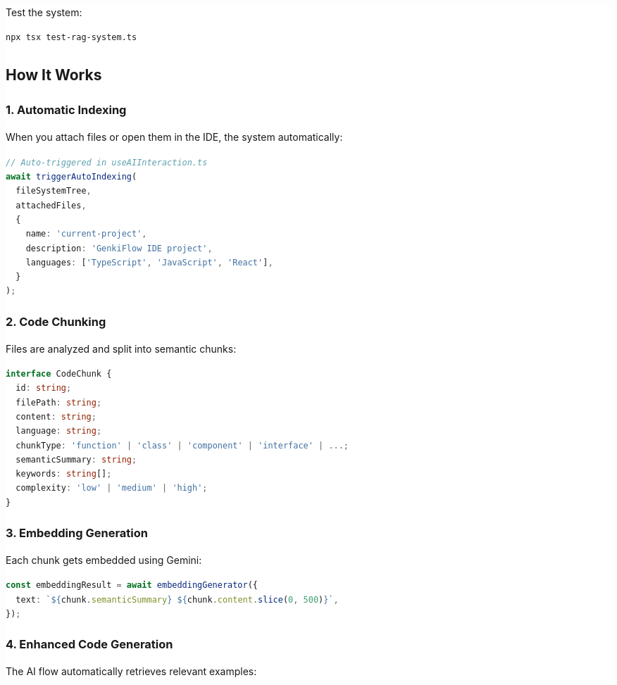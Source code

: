 Test the system:

```bash
npx tsx test-rag-system.ts
```

## How It Works

### 1. Automatic Indexing

When you attach files or open them in the IDE, the system automatically:

```typescript
// Auto-triggered in useAIInteraction.ts
await triggerAutoIndexing(
  fileSystemTree,
  attachedFiles,
  {
    name: 'current-project',
    description: 'GenkiFlow IDE project',
    languages: ['TypeScript', 'JavaScript', 'React'],
  }
);
```

### 2. Code Chunking

Files are analyzed and split into semantic chunks:

```typescript
interface CodeChunk {
  id: string;
  filePath: string;
  content: string;
  language: string;
  chunkType: 'function' | 'class' | 'component' | 'interface' | ...;
  semanticSummary: string;
  keywords: string[];
  complexity: 'low' | 'medium' | 'high';
}
```

### 3. Embedding Generation

Each chunk gets embedded using Gemini:

```typescript
const embeddingResult = await embeddingGenerator({
  text: `${chunk.semanticSummary} ${chunk.content.slice(0, 500)}`,
});
```

### 4. Enhanced Code Generation

The AI flow automatically retrieves relevant examples:
